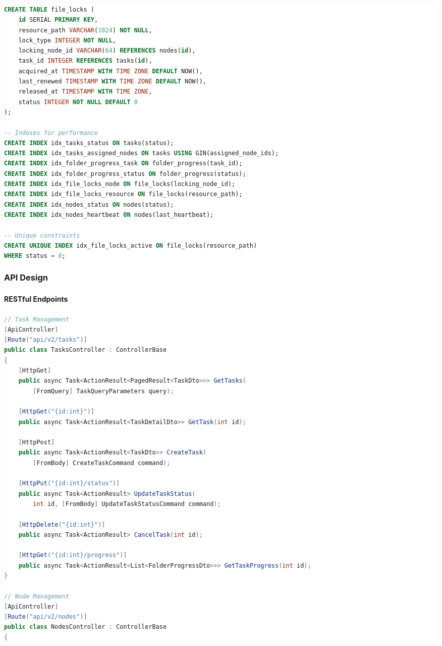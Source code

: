 ```sql
CREATE TABLE file_locks (
    id SERIAL PRIMARY KEY,
    resource_path VARCHAR(1024) NOT NULL,
    lock_type INTEGER NOT NULL,
    locking_node_id VARCHAR(64) REFERENCES nodes(id),
    task_id INTEGER REFERENCES tasks(id),
    acquired_at TIMESTAMP WITH TIME ZONE DEFAULT NOW(),
    last_renewed TIMESTAMP WITH TIME ZONE DEFAULT NOW(),
    released_at TIMESTAMP WITH TIME ZONE,
    status INTEGER NOT NULL DEFAULT 0
);

-- Indexes for performance
CREATE INDEX idx_tasks_status ON tasks(status);
CREATE INDEX idx_tasks_assigned_nodes ON tasks USING GIN(assigned_node_ids);
CREATE INDEX idx_folder_progress_task ON folder_progress(task_id);
CREATE INDEX idx_folder_progress_status ON folder_progress(status);
CREATE INDEX idx_file_locks_node ON file_locks(locking_node_id);
CREATE INDEX idx_file_locks_resource ON file_locks(resource_path);
CREATE INDEX idx_nodes_status ON nodes(status);
CREATE INDEX idx_nodes_heartbeat ON nodes(last_heartbeat);

-- Unique constraints
CREATE UNIQUE INDEX idx_file_locks_active ON file_locks(resource_path) 
WHERE status = 0;
```

### **API Design**

#### **RESTful Endpoints**
```csharp
// Task Management
[ApiController]
[Route("api/v2/tasks")]
public class TasksController : ControllerBase
{
    [HttpGet]
    public async Task<ActionResult<PagedResult<TaskDto>>> GetTasks(
        [FromQuery] TaskQueryParameters query);
    
    [HttpGet("{id:int}")]
    public async Task<ActionResult<TaskDetailDto>> GetTask(int id);
    
    [HttpPost]
    public async Task<ActionResult<TaskDto>> CreateTask(
        [FromBody] CreateTaskCommand command);
    
    [HttpPut("{id:int}/status")]
    public async Task<ActionResult> UpdateTaskStatus(
        int id, [FromBody] UpdateTaskStatusCommand command);
    
    [HttpDelete("{id:int}")]
    public async Task<ActionResult> CancelTask(int id);
    
    [HttpGet("{id:int}/progress")]
    public async Task<ActionResult<List<FolderProgressDto>>> GetTaskProgress(int id);
}

// Node Management  
[ApiController]
[Route("api/v2/nodes")]
public class NodesController : ControllerBase
{
```